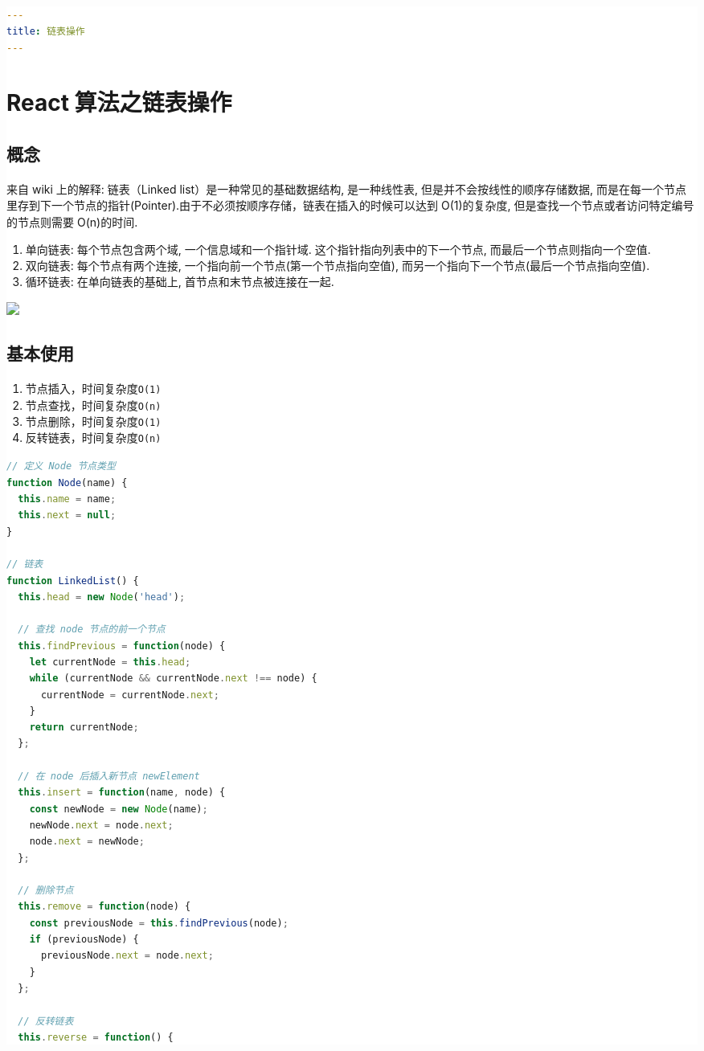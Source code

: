 ```yaml
---
title: 链表操作
---
```


# React 算法之链表操作

## 概念

来自 wiki 上的解释: 链表（Linked list）是一种常见的基础数据结构, 是一种线性表, 但是并不会按线性的顺序存储数据, 而是在每一个节点里存到下一个节点的指针(Pointer).由于不必须按顺序存储，链表在插入的时候可以达到 O(1)的复杂度, 但是查找一个节点或者访问特定编号的节点则需要 O(n)的时间.

1. 单向链表: 每个节点包含两个域, 一个信息域和一个指针域. 这个指针指向列表中的下一个节点, 而最后一个节点则指向一个空值.
2. 双向链表: 每个节点有两个连接, 一个指向前一个节点(第一个节点指向空值), 而另一个指向下一个节点(最后一个节点指向空值).
3. 循环链表: 在单向链表的基础上, 首节点和末节点被连接在一起.

![](../../snapshots/linkedlist/summary.png)

## 基本使用

1. 节点插入，时间复杂度`O(1)`
2. 节点查找，时间复杂度`O(n)`
3. 节点删除，时间复杂度`O(1)`
4. 反转链表，时间复杂度`O(n)`

```js
// 定义 Node 节点类型
function Node(name) {
  this.name = name;
  this.next = null;
}

// 链表
function LinkedList() {
  this.head = new Node('head');

  // 查找 node 节点的前一个节点
  this.findPrevious = function(node) {
    let currentNode = this.head;
    while (currentNode && currentNode.next !== node) {
      currentNode = currentNode.next;
    }
    return currentNode;
  };

  // 在 node 后插入新节点 newElement
  this.insert = function(name, node) {
    const newNode = new Node(name);
    newNode.next = node.next;
    node.next = newNode;
  };

  // 删除节点
  this.remove = function(node) {
    const previousNode = this.findPrevious(node);
    if (previousNode) {
      previousNode.next = node.next;
    }
  };

  // 反转链表
  this.reverse = function() {
```